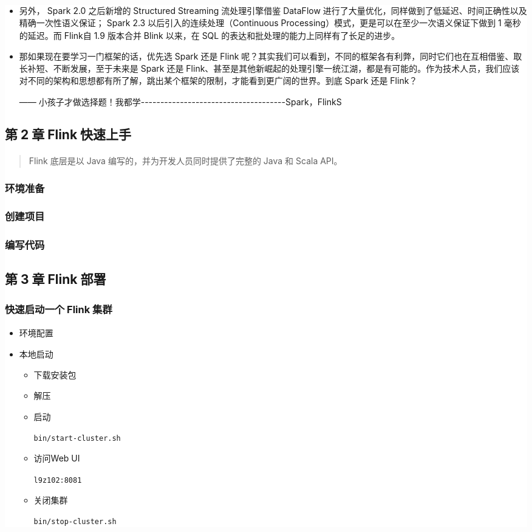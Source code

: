 - 另外， Spark 2.0 之后新增的 Structured Streaming 流处理引擎借鉴 DataFlow 进行了大量优化，同样做到了低延迟、时间正确性以及精确一次性语义保证； Spark 2.3 以后引入的连续处理（Continuous Processing）模式，更是可以在至少一次语义保证下做到 1 毫秒的延迟。而 Flink自 1.9 版本合并 Blink 以来，在 SQL 的表达和批处理的能力上同样有了长足的进步。  

- 那如果现在要学习一门框架的话，优先选 Spark 还是 Flink 呢？其实我们可以看到，不同的框架各有利弊，同时它们也在互相借鉴、取长补短、不断发展，至于未来是 Spark 还是 Flink、甚至是其他新崛起的处理引擎一统江湖，都是有可能的。作为技术人员，我们应该对不同的架构和思想都有所了解，跳出某个框架的限制，才能看到更广阔的世界。到底 Spark 还是 Flink？

  —— 小孩子才做选择题！我都学-------------------------------------Spark，FlinkS

## 第 2 章 Flink 快速上手  

> Flink 底层是以 Java 编写的，并为开发人员同时提供了完整的 Java 和 Scala API。  

### 环境准备





### 创建项目  





### 编写代码  





## 第 3 章 Flink 部署

### 快速启动一个 Flink 集群

- 环境配置

- 本地启动

  - 下载安装包

  - 解压

  - 启动

    ```shell
    bin/start-cluster.sh
    ```

  - 访问Web UI

    ```
    l9z102:8081
    ```

  - 关闭集群

    ```shell
    bin/stop-cluster.sh
    ```
